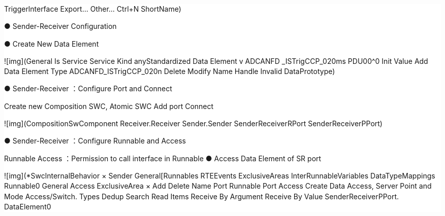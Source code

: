Triggerlnterface
Export...
Other...
Ctrl+N
ShortName)



● Sender-Receiver Configuration


● Create New Data Element

![img](General
Is Service
Service Kind anyStandardized
Data Element
v ADCANFD _ISTrigCCP_020ms PDU00^0
Init Value
Add Data Element
Type
ADCANFD_ISTrigCCP_020n
Delete
Modify Name
Handle Invalid
DataPrototype)

● Sender-Receiver ：Configure Port and Connect


Create new Composition SWC, Atomic SWC
Add port
Connect


![img](CompositionSwComponent
Receiver.Receiver
Sender.Sender
SenderReceiverRPort
SenderReceiverPPort)

● Sender-Receiver ：Configure Runnable and Access


Runnable Access ：Permission to call interface in Runnable
● Access Data Element of SR port


![img](*SwclnternalBehavior ×
Sender
General[Runnables
RTEEvents ExclusiveAreas InterRunnableVariables DataTypeMappings
Runnable0
General
Access
ExclusiveArea
×
Add Delete
Name
Port
Runnable Port Access
Create Data Access, Server Point and Mode Access/Switch.
Types
Dedup Search
Read
Items
Receive By Argument
Receive By Value
SenderReceiverPPort. DataElement0